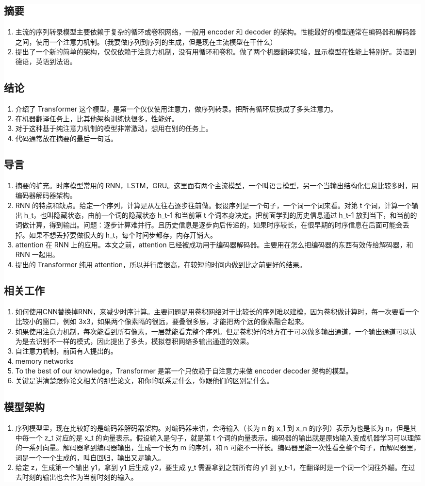 ## 摘要
1. 主流的序列转录模型主要依赖于复杂的循环或卷积网络，一般用 encoder 和 decoder 的架构。性能最好的模型通常在编码器和解码器之间，使用一个注意力机制。（我要做序列到序列的生成，但是现在主流模型在干什么）
2. 提出了一个新的简单的架构，仅仅依赖于注意力机制，没有用循环和卷积。做了两个机器翻译实验，显示模型在性能上特别好。英语到德语，英语到法语。

## 结论
1. 介绍了 Transformer 这个模型，是第一个仅仅使用注意力，做序列转录。把所有循环层换成了多头注意力。
2. 在机器翻译任务上，比其他架构训练快很多，性能好。
3. 对于这种基于纯注意力机制的模型非常激动，想用在别的任务上。
4. 代码通常放在摘要的最后一句话。

## 导言
1. 摘要的扩充。时序模型常用的 RNN，LSTM，GRU。这里面有两个主流模型，一个叫语言模型，另一个当输出结构化信息比较多时，用编码器解码器架构。
2. RNN 的特点和缺点。给定一个序列，计算是从左往右逐步往前做。假设序列是一个句子，一个词一个词来看。对第 t 个词，计算一个输出 h_t，也叫隐藏状态，由前一个词的隐藏状态 h_t-1 和当前第 t 个词本身决定。把前面学到的历史信息通过 h_t-1 放到当下，和当前的词做计算，得到输出。问题：逐步计算难并行。且历史信息是逐步向后传递的，如果时序较长，在很早期的时序信息在后面可能会丢掉。如果不想丢掉要做很大的 h_t，每个时间步都存，内存开销大。
3. attention 在 RNN 上的应用。本文之前，attention 已经被成功用于编码器解码器。主要用在怎么把编码器的东西有效传给解码器，和 RNN 一起用。
4. 提出的 Transformer 纯用 attention，所以并行度很高，在较短的时间内做到比之前更好的结果。

## 相关工作
1. 如何使用CNN替换掉RNN，来减少时序计算。主要问题是用卷积网络对于比较长的序列难以建模，因为卷积做计算时，每一次要看一个比较小的窗口，例如 3x3，如果两个像素隔的很远，要叠很多层，才能把两个远的像素融合起来。
2. 如果使用注意力机制，每次能看到所有像素，一层就能看完整个序列。但是卷积好的地方在于可以做多输出通道，一个输出通道可以认为是去识别不一样的模式，因此提出了多头，模拟卷积网络多输出通道的效果。
3. 自注意力机制，前面有人提出的。 
4. memory networks
5. To the best of our knowledge，Transformer 是第一个只依赖于自注意力来做 encoder decoder 架构的模型。
6. 关键是讲清楚跟你论文相关的那些论文，和你的联系是什么，你跟他们的区别是什么。

## 模型架构
1. 序列模型里，现在比较好的是编码器解码器架构。对编码器来讲，会将输入（长为 n 的 x_1 到 x_n 的序列）表示为也是长为 n，但是其中每一个 z_t 对应的是 x_t 的向量表示。假设输入是句子，就是第 t 个词的向量表示。编码器的输出就是原始输入变成机器学习可以理解的一系列向量。解码器拿到编码器输出，生成一个长为 m 的序列，和 n 可能不一样长。编码器里能一次性看全整个句子，而解码器里，词是一个一个生成的，叫自回归，输出又是输入。
2. 给定 z，生成第一个输出 y1，拿到 y1 后生成 y2，要生成 y_t 需要拿到之前所有的 y1 到 y_t-1，在翻译时是一个词一个词往外蹦。在过去时刻的输出也会作为当前时刻的输入。

<div style="text-align: center;">